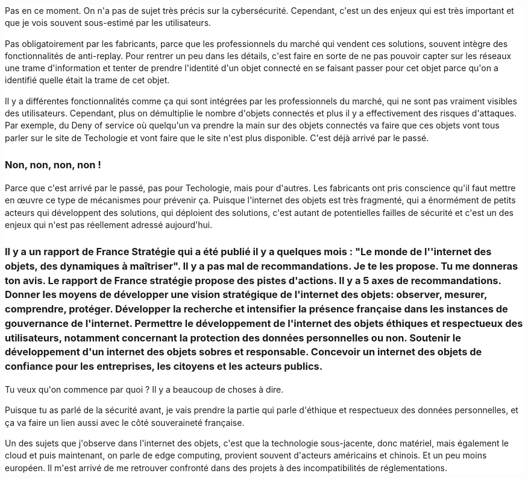 
Pas en ce moment. On n'a pas de sujet très précis sur la cybersécurité. Cependant, c'est un des enjeux qui est très important et que je vois souvent sous-estimé par les utilisateurs.

Pas obligatoirement par les fabricants, parce que les professionnels du marché qui vendent ces solutions, souvent intègre des fonctionnalités de anti-replay. Pour rentrer un peu dans les détails, c'est faire en sorte de ne pas pouvoir capter sur les réseaux une trame d'information et tenter de prendre l'identité d'un objet connecté en se faisant passer pour cet objet parce qu'on a identifié quelle était la trame de cet objet.

Il y a différentes fonctionnalités comme ça qui sont intégrées par les professionnels du marché, qui ne sont pas vraiment visibles des utilisateurs. Cependant, plus on démultiplie le nombre d'objets connectés et plus il y a effectivement des risques d'attaques. Par exemple, du Deny of service où quelqu'un va prendre la main sur des objets connectés va faire que ces objets vont tous parler sur le site de Techologie et vont faire que le site n'est plus disponible. C'est déjà arrivé par le passé.


### Non, non, non, non !


Parce que c'est arrivé par le passé, pas pour Techologie, mais pour d'autres. Les fabricants ont pris conscience qu'il faut mettre en œuvre ce type de mécanismes pour prévenir ça. Puisque l'internet des objets est très fragmenté, qui a énormément de petits acteurs qui développent des solutions, qui déploient des solutions, c'est autant de potentielles failles de sécurité et c'est un des enjeux qui n'est pas réellement adressé aujourd'hui.


### Il y a un rapport de France Stratégie qui a été publié il y a quelques mois : "Le monde de l''internet des objets, des dynamiques à maîtriser". Il y a pas mal de recommandations. Je te les propose. Tu me donneras ton avis. Le rapport de France stratégie propose des pistes d'actions. Il y a 5 axes de recommandations. Donner les moyens de développer une vision stratégique de l'internet des objets: observer, mesurer, comprendre, protéger. Développer la recherche et intensifier la présence française dans les instances de gouvernance de l'internet. Permettre le développement de l'internet des objets éthiques et respectueux des utilisateurs, notamment concernant la protection des données personnelles ou non. Soutenir le développement d'un internet des objets sobres et responsable. Concevoir un internet des objets de confiance pour les entreprises, les citoyens et les acteurs publics.


Tu veux qu'on commence par quoi ? Il y a beaucoup de choses à dire.


Puisque tu as parlé de la sécurité avant, je vais prendre la partie qui parle d'éthique et respectueux des données personnelles, et ça va faire un lien aussi avec le côté souveraineté française.


Un des sujets que j'observe dans l'internet des objets, c'est que la technologie sous-jacente, donc matériel, mais également le cloud et puis maintenant, on parle de edge computing, provient souvent d'acteurs américains et chinois. Et un peu moins européen. Il m'est arrivé de me retrouver confronté dans des projets à des incompatibilités de réglementations.

